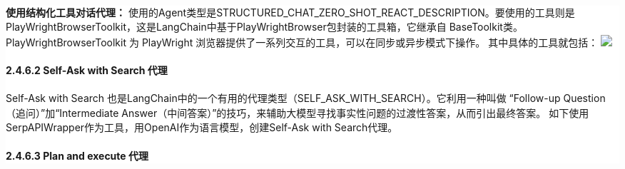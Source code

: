 **使用结构化工具对话代理：**
使用的Agent类型是STRUCTURED_CHAT_ZERO_SHOT_REACT_DESCRIPTION。要使用的工具则是PlayWrightBrowserToolkit，这是LangChain中基于PlayWrightBrowser包封装的工具箱，它继承自 BaseToolkit类。
PlayWrightBrowserToolkit 为 PlayWright 浏览器提供了一系列交互的工具，可以在同步或异步模式下操作。
其中具体的工具就包括：
![](https://raw.githubusercontent.com/BaihlUp/Figurebed/master/2024/20240313102748.png)

#### 2.4.6.2 Self-Ask with Search 代理
Self-Ask with Search 也是LangChain中的一个有用的代理类型（SELF_ASK_WITH_SEARCH）。它利用一种叫做 “Follow-up Question（追问）”加“Intermediate Answer（中间答案）”的技巧，来辅助大模型寻找事实性问题的过渡性答案，从而引出最终答案。
如下使用SerpAPIWrapper作为工具，用OpenAI作为语言模型，创建Self-Ask with Search代理。
```python

```


#### 2.4.6.3 Plan and execute 代理